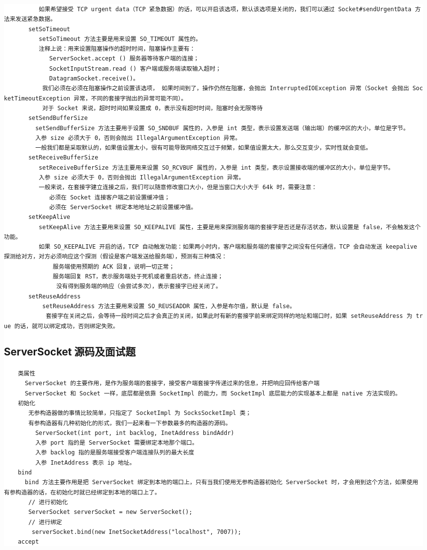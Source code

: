               如果希望接受 TCP urgent data（TCP 紧急数据）的话，可以开启该选项，默认该选项是关闭的，我们可以通过 Socket#sendUrgentData 方法来发送紧急数据。 
           setSoTimeout
              setSoTimeout 方法主要是用来设置 SO_TIMEOUT 属性的。
              注释上说：用来设置阻塞操作的超时时间，阻塞操作主要有：
                 ServerSocket.accept () 服务器等待客户端的连接；
                 SocketInputStream.read () 客户端或服务端读取输入超时；
                 DatagramSocket.receive()。
               我们必须在必须在阻塞操作之前设置该选项， 如果时间到了，操作仍然在阻塞，会抛出 InterruptedIOException 异常（Socket 会抛出 SocketTimeoutException 异常，不同的套接字抛出的异常可能不同）。 
               对于 Socket 来说，超时时间如果设置成 0，表示没有超时时间，阻塞时会无限等待
           setSendBufferSize
             setSendBufferSize 方法主要用于设置 SO_SNDBUF 属性的，入参是 int 类型，表示设置发送端（输出端）的缓冲区的大小，单位是字节。
             入参 size 必须大于 0，否则会抛出 IllegalArgumentException 异常。
             一般我们都是采取默认的，如果值设置太小，很有可能导致网络交互过于频繁，如果值设置太大，那么交互变少，实时性就会变低。
           setReceiveBufferSize
              setReceiveBufferSize 方法主要用来设置 SO_RCVBUF 属性的，入参是 int 类型，表示设置接收端的缓冲区的大小，单位是字节。
              入参 size 必须大于 0，否则会抛出 IllegalArgumentException 异常。
              一般来说，在套接字建立连接之后，我们可以随意修改窗口大小，但是当窗口大小大于 64k 时，需要注意：
                 必须在 Socket 连接客户端之前设置缓冲值；
                 必须在 ServerSocket 绑定本地地址之前设置缓冲值。
           setKeepAlive
              setKeepAlive 方法主要用来设置 SO_KEEPALIVE 属性，主要是用来探测服务端的套接字是否还是存活状态，默认设置是 false，不会触发这个功能。
              如果 SO_KEEPALIVE 开启的话，TCP 自动触发功能：如果两小时内，客户端和服务端的套接字之间没有任何通信，TCP 会自动发送 keepalive 探测给对方，对方必须响应这个探测（假设是客户端发送给服务端），预测有三种情况：
                  服务端使用预期的 ACK 回复，说明一切正常；
                  服务端回复 RST，表示服务端处于死机或者重启状态，终止连接；
                   没有得到服务端的响应（会尝试多次），表示套接字已经关闭了。     
           setReuseAddress
               setReuseAddress 方法主要用来设置 SO_REUSEADDR 属性，入参是布尔值，默认是 false。
                套接字在关闭之后，会等待一段时间之后才会真正的关闭，如果此时有新的套接字前来绑定同样的地址和端口时，如果 setReuseAddress 为 true 的话，就可以绑定成功，否则绑定失败。      
## ServerSocket 源码及面试题   
        类属性
          ServerSocket 的主要作用，是作为服务端的套接字，接受客户端套接字传递过来的信息，并把响应回传给客户端 
          ServerSocket 和 Socket 一样，底层都是依靠 SocketImpl 的能力，而 SocketImpl 底层能力的实现基本上都是 native 方法实现的。
        初始化 
           无参构造器做的事情比较简单，只指定了 SocketImpl 为 SocksSocketImpl 类；
           有参构造器有几种初始化的形式，我们一起来看一下参数最多的构造器的源码。  
             ServerSocket(int port, int backlog, InetAddress bindAddr)
             入参 port 指的是 ServerSocket 需要绑定本地那个端口。
             入参 backlog 指的是服务端接受客户端连接队列的最大长度
             入参 InetAddress 表示 ip 地址。
        bind 
          bind 方法主要作用是把 ServerSocket 绑定到本地的端口上，只有当我们使用无参构造器初始化 ServerSocket 时，才会用到这个方法，如果使用有参构造器的话，在初始化时就已经绑定到本地的端口上了。
           // 进行初始化
           ServerSocket serverSocket = new ServerSocket();
           // 进行绑定
            serverSocket.bind(new InetSocketAddress("localhost", 7007));
        accept

